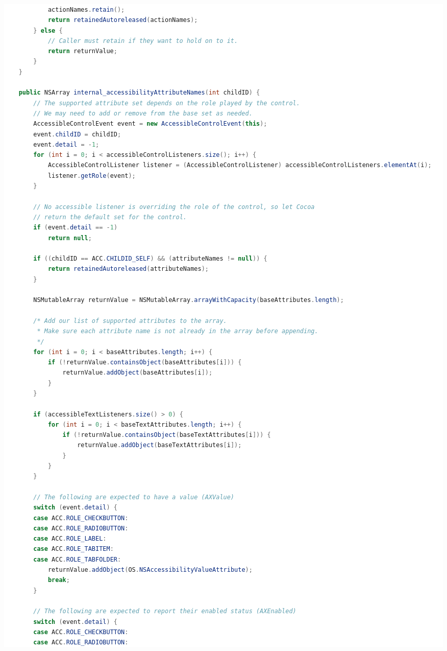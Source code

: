 ```java
			actionNames.retain();
			return retainedAutoreleased(actionNames);
		} else {
			// Caller must retain if they want to hold on to it.
			return returnValue;
		}
	}

	public NSArray internal_accessibilityAttributeNames(int childID) {
		// The supported attribute set depends on the role played by the control.
		// We may need to add or remove from the base set as needed.
		AccessibleControlEvent event = new AccessibleControlEvent(this);
		event.childID = childID;
		event.detail = -1;
		for (int i = 0; i < accessibleControlListeners.size(); i++) {
			AccessibleControlListener listener = (AccessibleControlListener) accessibleControlListeners.elementAt(i);
			listener.getRole(event);
		}

		// No accessible listener is overriding the role of the control, so let Cocoa
		// return the default set for the control.
		if (event.detail == -1)
			return null;
		
		if ((childID == ACC.CHILDID_SELF) && (attributeNames != null)) {
			return retainedAutoreleased(attributeNames);
		}
		
		NSMutableArray returnValue = NSMutableArray.arrayWithCapacity(baseAttributes.length);

		/* Add our list of supported attributes to the array.
		 * Make sure each attribute name is not already in the array before appending.
		 */
		for (int i = 0; i < baseAttributes.length; i++) {
			if (!returnValue.containsObject(baseAttributes[i])) {
				returnValue.addObject(baseAttributes[i]);
			}
		}
		
		if (accessibleTextListeners.size() > 0) {
			for (int i = 0; i < baseTextAttributes.length; i++) {
				if (!returnValue.containsObject(baseTextAttributes[i])) {
					returnValue.addObject(baseTextAttributes[i]);
				}
			}
		}
		
		// The following are expected to have a value (AXValue)
		switch (event.detail) {
		case ACC.ROLE_CHECKBUTTON:
		case ACC.ROLE_RADIOBUTTON:
		case ACC.ROLE_LABEL:
		case ACC.ROLE_TABITEM:
		case ACC.ROLE_TABFOLDER:
			returnValue.addObject(OS.NSAccessibilityValueAttribute);
			break;
		}
		
		// The following are expected to report their enabled status (AXEnabled)
		switch (event.detail) {
		case ACC.ROLE_CHECKBUTTON:
		case ACC.ROLE_RADIOBUTTON:
```